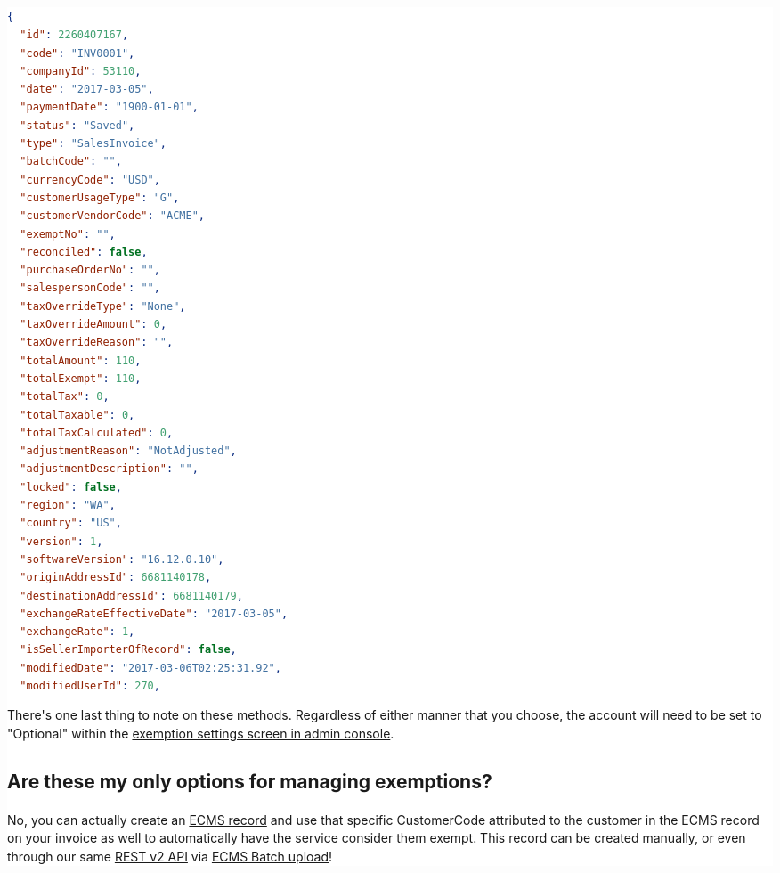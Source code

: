 ```json
{
  "id": 2260407167,
  "code": "INV0001",
  "companyId": 53110,
  "date": "2017-03-05",
  "paymentDate": "1900-01-01",
  "status": "Saved",
  "type": "SalesInvoice",
  "batchCode": "",
  "currencyCode": "USD",
  "customerUsageType": "G",
  "customerVendorCode": "ACME",
  "exemptNo": "",
  "reconciled": false,
  "purchaseOrderNo": "",
  "salespersonCode": "",
  "taxOverrideType": "None",
  "taxOverrideAmount": 0,
  "taxOverrideReason": "",
  "totalAmount": 110,
  "totalExempt": 110,
  "totalTax": 0,
  "totalTaxable": 0,
  "totalTaxCalculated": 0,
  "adjustmentReason": "NotAdjusted",
  "adjustmentDescription": "",
  "locked": false,
  "region": "WA",
  "country": "US",
  "version": 1,
  "softwareVersion": "16.12.0.10",
  "originAddressId": 6681140178,
  "destinationAddressId": 6681140179,
  "exchangeRateEffectiveDate": "2017-03-05",
  "exchangeRate": 1,
  "isSellerImporterOfRecord": false,
  "modifiedDate": "2017-03-06T02:25:31.92",
  "modifiedUserId": 270,
```

There's one last thing to note on these methods.  Regardless of either manner that you choose, the account will need to be set to "Optional" within the [exemption settings screen in admin console](https://help.avalara.com/000_Avalara_AvaTax/Exempt_Customers_from_Sales_Tax/Enable_ECMS).

<h2>Are these my only options for managing exemptions?</h2>

No, you can actually create an [ECMS record](https://help.avalara.com/000_Avalara_AvaTax/Exempt_Customers_from_Sales_Tax/ECMS_-_Frequently_Asked_Questions) and use that specific CustomerCode attributed to the customer in the ECMS record on your invoice as well to automatically have the service consider them exempt. This record can be created manually, or even through our same [REST v2 API](http://developer.avalara.com/avatax/api-reference/tax/v2/Batches/#ApiV2CompaniesByCompanyIdBatchesPost) via [ECMS Batch upload](https://help.avalara.com/000_Avalara_AvaTax/Exempt_Customers_from_Sales_Tax/Add_or_Import_ECMS_Exemption_Certificate_Entries)!
